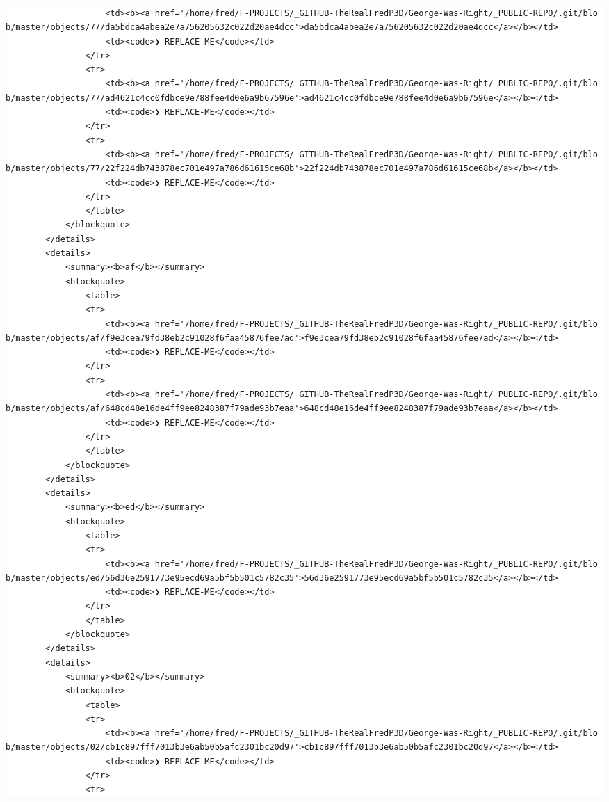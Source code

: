 						<td><b><a href='/home/fred/F-PROJECTS/_GITHUB-TheRealFredP3D/George-Was-Right/_PUBLIC-REPO/.git/blob/master/objects/77/da5bdca4abea2e7a756205632c022d20ae4dcc'>da5bdca4abea2e7a756205632c022d20ae4dcc</a></b></td>
						<td><code>❯ REPLACE-ME</code></td>
					</tr>
					<tr>
						<td><b><a href='/home/fred/F-PROJECTS/_GITHUB-TheRealFredP3D/George-Was-Right/_PUBLIC-REPO/.git/blob/master/objects/77/ad4621c4cc0fdbce9e788fee4d0e6a9b67596e'>ad4621c4cc0fdbce9e788fee4d0e6a9b67596e</a></b></td>
						<td><code>❯ REPLACE-ME</code></td>
					</tr>
					<tr>
						<td><b><a href='/home/fred/F-PROJECTS/_GITHUB-TheRealFredP3D/George-Was-Right/_PUBLIC-REPO/.git/blob/master/objects/77/22f224db743878ec701e497a786d61615ce68b'>22f224db743878ec701e497a786d61615ce68b</a></b></td>
						<td><code>❯ REPLACE-ME</code></td>
					</tr>
					</table>
				</blockquote>
			</details>
			<details>
				<summary><b>af</b></summary>
				<blockquote>
					<table>
					<tr>
						<td><b><a href='/home/fred/F-PROJECTS/_GITHUB-TheRealFredP3D/George-Was-Right/_PUBLIC-REPO/.git/blob/master/objects/af/f9e3cea79fd38eb2c91028f6faa45876fee7ad'>f9e3cea79fd38eb2c91028f6faa45876fee7ad</a></b></td>
						<td><code>❯ REPLACE-ME</code></td>
					</tr>
					<tr>
						<td><b><a href='/home/fred/F-PROJECTS/_GITHUB-TheRealFredP3D/George-Was-Right/_PUBLIC-REPO/.git/blob/master/objects/af/648cd48e16de4ff9ee8248387f79ade93b7eaa'>648cd48e16de4ff9ee8248387f79ade93b7eaa</a></b></td>
						<td><code>❯ REPLACE-ME</code></td>
					</tr>
					</table>
				</blockquote>
			</details>
			<details>
				<summary><b>ed</b></summary>
				<blockquote>
					<table>
					<tr>
						<td><b><a href='/home/fred/F-PROJECTS/_GITHUB-TheRealFredP3D/George-Was-Right/_PUBLIC-REPO/.git/blob/master/objects/ed/56d36e2591773e95ecd69a5bf5b501c5782c35'>56d36e2591773e95ecd69a5bf5b501c5782c35</a></b></td>
						<td><code>❯ REPLACE-ME</code></td>
					</tr>
					</table>
				</blockquote>
			</details>
			<details>
				<summary><b>02</b></summary>
				<blockquote>
					<table>
					<tr>
						<td><b><a href='/home/fred/F-PROJECTS/_GITHUB-TheRealFredP3D/George-Was-Right/_PUBLIC-REPO/.git/blob/master/objects/02/cb1c897fff7013b3e6ab50b5afc2301bc20d97'>cb1c897fff7013b3e6ab50b5afc2301bc20d97</a></b></td>
						<td><code>❯ REPLACE-ME</code></td>
					</tr>
					<tr>